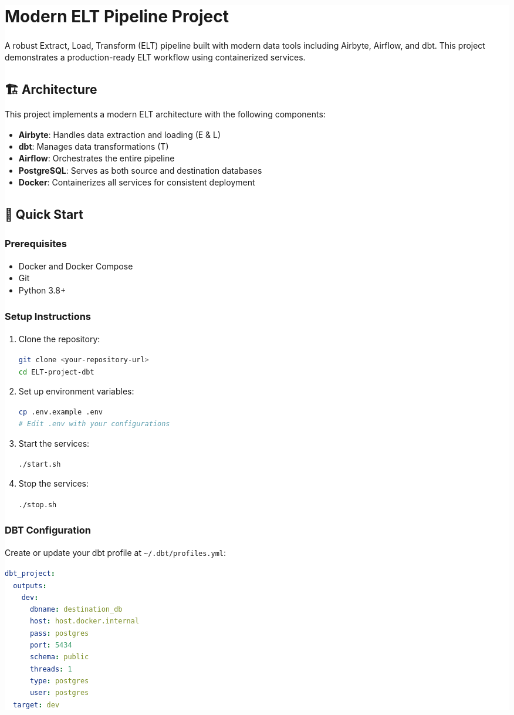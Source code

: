 # Modern ELT Pipeline Project

A robust Extract, Load, Transform (ELT) pipeline built with modern data tools including Airbyte, Airflow, and dbt. This project demonstrates a production-ready ELT workflow using containerized services.

## 🏗️ Architecture

This project implements a modern ELT architecture with the following components:

- **Airbyte**: Handles data extraction and loading (E & L)
- **dbt**: Manages data transformations (T)
- **Airflow**: Orchestrates the entire pipeline
- **PostgreSQL**: Serves as both source and destination databases
- **Docker**: Containerizes all services for consistent deployment

## 🚀 Quick Start

### Prerequisites

- Docker and Docker Compose
- Git
- Python 3.8+

### Setup Instructions

1. Clone the repository:
   ```bash
   git clone <your-repository-url>
   cd ELT-project-dbt
   ```

2. Set up environment variables:
   ```bash
   cp .env.example .env
   # Edit .env with your configurations
   ```

3. Start the services:
   ```bash
   ./start.sh
   ```

4. Stop the services:
   ```bash
   ./stop.sh
   ```

### DBT Configuration

Create or update your dbt profile at `~/.dbt/profiles.yml`:

```yaml
dbt_project:
  outputs:
    dev:
      dbname: destination_db
      host: host.docker.internal
      pass: postgres
      port: 5434
      schema: public
      threads: 1
      type: postgres
      user: postgres
  target: dev
```
